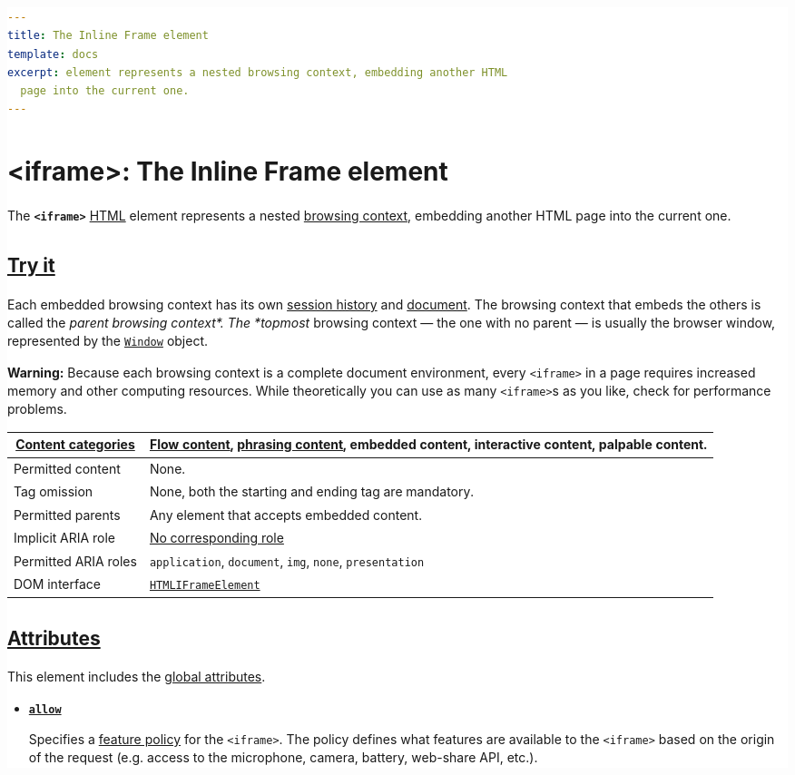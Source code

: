 ```yaml
---
title: The Inline Frame element
template: docs
excerpt: element represents a nested browsing context, embedding another HTML
  page into the current one.
---
```



# \<iframe>: The Inline Frame element

The **`<iframe>`** [HTML](https://developer.mozilla.org/en-US/docs/Web/HTML) element represents a nested [browsing context](https://developer.mozilla.org/en-US/docs/Glossary/Browsing_context), embedding another HTML page into the current one.

## [Try it](https://developer.mozilla.org/en-US/docs/Web/HTML/Element/iframe#try_it "Permalink to Try it")



Each embedded browsing context has its own [session history](https://developer.mozilla.org/en-US/docs/Web/API/History) and [document](https://developer.mozilla.org/en-US/docs/Web/API/Document). The browsing context that embeds the others is called the **parent* browsing context\*. The \*topmost* browsing context — the one with no parent — is usually the browser window, represented by the [`Window`](https://developer.mozilla.org/en-US/docs/Web/API/Window) object.

**Warning:** Because each browsing context is a complete document environment, every `<iframe>` in a page requires increased memory and other computing resources. While theoretically you can use as many `<iframe>`s as you like, check for performance problems.

| [Content categories](https://developer.mozilla.org/en-US/docs/Web/Guide/HTML/Content_categories) | [Flow content](https://developer.mozilla.org/en-US/docs/Web/Guide/HTML/Content_categories#flow_content), [phrasing content](https://developer.mozilla.org/en-US/docs/Web/Guide/HTML/Content_categories#phrasing_content), embedded content, interactive content, palpable content. |
| ------------------------------------------------------------------------------------------------ | ---------------------------------------------------------------------------------------------------------------------------------------------------------------------------------------------------------------------------------------------------------------------------------- |
| Permitted content                                                                                | None.                                                                                                                                                                                                                                                                              |
| Tag omission                                                                                     | None, both the starting and ending tag are mandatory.                                                                                                                                                                                                                              |
| Permitted parents                                                                                | Any element that accepts embedded content.                                                                                                                                                                                                                                         |
| Implicit ARIA role                                                                               | [No corresponding role](https://www.w3.org/TR/html-aria/#dfn-no-corresponding-role)                                                                                                                                                                                                |
| Permitted ARIA roles                                                                             | `application`, `document`, `img`, `none`, `presentation`                                                                                                                                                                                                                           |
| DOM interface                                                                                    | [`HTMLIFrameElement`](https://developer.mozilla.org/en-US/docs/Web/API/HTMLIFrameElement)                                                                                                                                                                                          |

## [Attributes](https://developer.mozilla.org/en-US/docs/Web/HTML/Element/iframe#attributes "Permalink to Attributes")

This element includes the [global attributes](https://developer.mozilla.org/en-US/docs/Web/HTML/Global_attributes).

* **[`allow`](https://developer.mozilla.org/en-US/docs/Web/HTML/Element/iframe#attr-allow)**

  Specifies a [feature policy](https://developer.mozilla.org/en-US/docs/Web/HTTP/Feature_Policy) for the `<iframe>`. The policy defines what features are available to the `<iframe>` based on the origin of the request (e.g. access to the microphone, camera, battery, web-share API, etc.).
